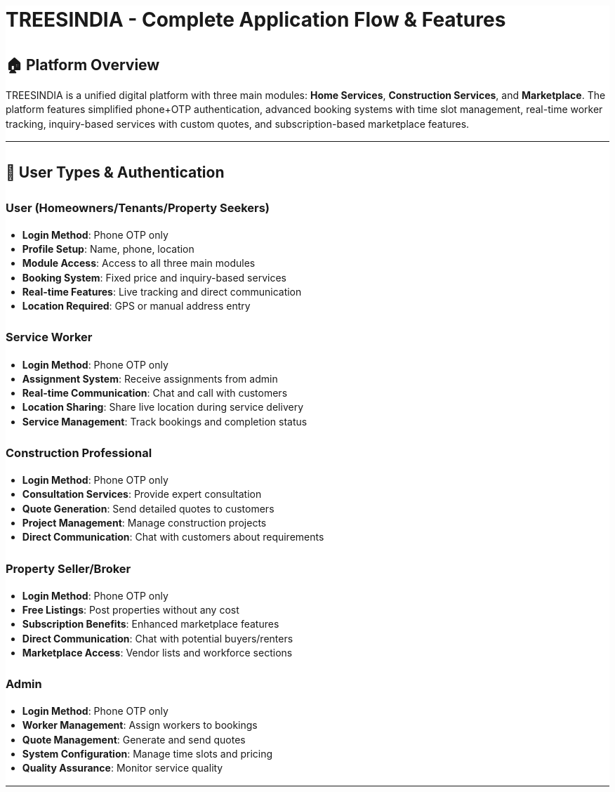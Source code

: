 # TREESINDIA - Complete Application Flow & Features

## 🏠 **Platform Overview**

TREESINDIA is a unified digital platform with three main modules: **Home Services**, **Construction Services**, and **Marketplace**. The platform features simplified phone+OTP authentication, advanced booking systems with time slot management, real-time worker tracking, inquiry-based services with custom quotes, and subscription-based marketplace features.

---

## 👥 **User Types & Authentication**

### **User (Homeowners/Tenants/Property Seekers)**

- **Login Method**: Phone OTP only
- **Profile Setup**: Name, phone, location
- **Module Access**: Access to all three main modules
- **Booking System**: Fixed price and inquiry-based services
- **Real-time Features**: Live tracking and direct communication
- **Location Required**: GPS or manual address entry

### **Service Worker**

- **Login Method**: Phone OTP only
- **Assignment System**: Receive assignments from admin
- **Real-time Communication**: Chat and call with customers
- **Location Sharing**: Share live location during service delivery
- **Service Management**: Track bookings and completion status

### **Construction Professional**

- **Login Method**: Phone OTP only
- **Consultation Services**: Provide expert consultation
- **Quote Generation**: Send detailed quotes to customers
- **Project Management**: Manage construction projects
- **Direct Communication**: Chat with customers about requirements

### **Property Seller/Broker**

- **Login Method**: Phone OTP only
- **Free Listings**: Post properties without any cost
- **Subscription Benefits**: Enhanced marketplace features
- **Direct Communication**: Chat with potential buyers/renters
- **Marketplace Access**: Vendor lists and workforce sections

### **Admin**

- **Login Method**: Phone OTP only
- **Worker Management**: Assign workers to bookings
- **Quote Management**: Generate and send quotes
- **System Configuration**: Manage time slots and pricing
- **Quality Assurance**: Monitor service quality

---